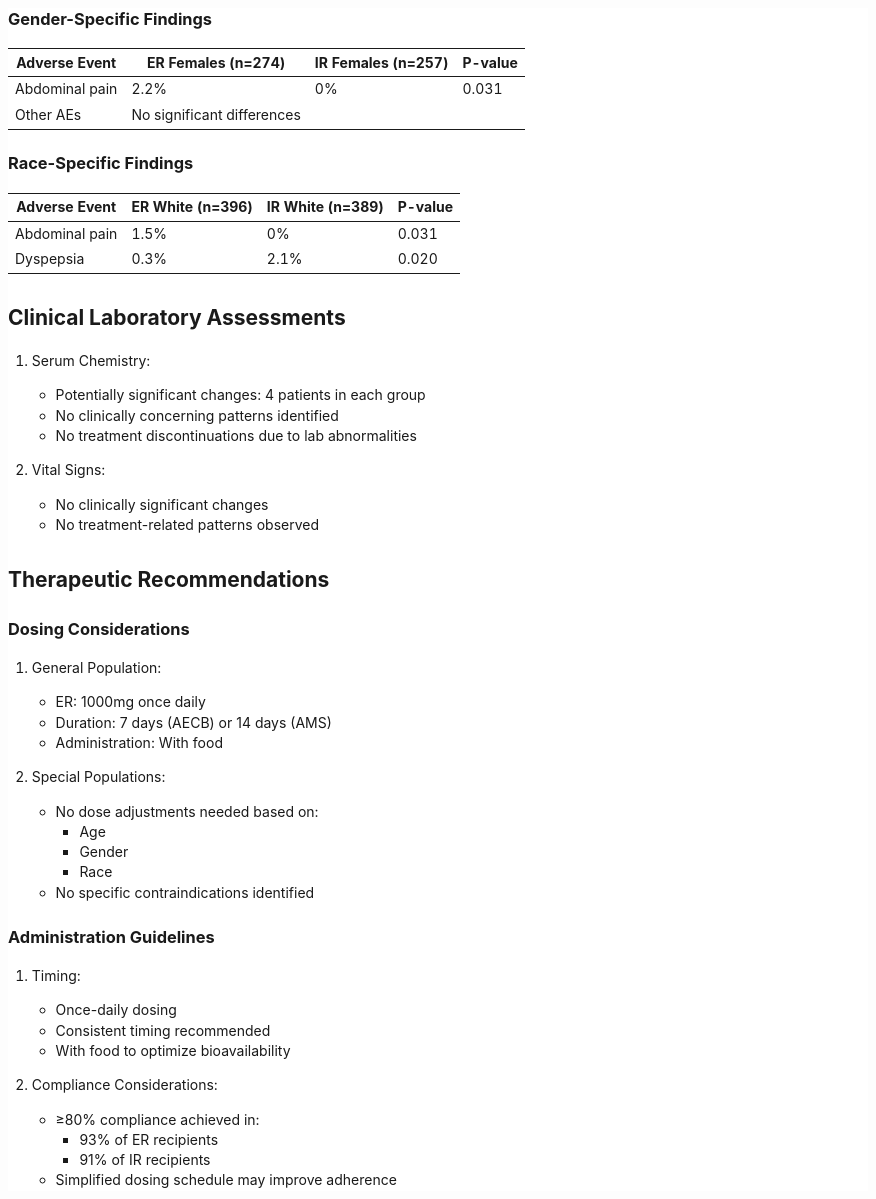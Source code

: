 ### Gender-Specific Findings
| Adverse Event | ER Females (n=274) | IR Females (n=257) | P-value |
|---------------|-------------------|-------------------|----------|
| Abdominal pain | 2.2% | 0% | 0.031 |
| Other AEs | No significant differences | | |

### Race-Specific Findings
| Adverse Event | ER White (n=396) | IR White (n=389) | P-value |
|---------------|------------------|------------------|----------|
| Abdominal pain | 1.5% | 0% | 0.031 |
| Dyspepsia | 0.3% | 2.1% | 0.020 |

## Clinical Laboratory Assessments
1. Serum Chemistry:
   - Potentially significant changes: 4 patients in each group
   - No clinically concerning patterns identified
   - No treatment discontinuations due to lab abnormalities

2. Vital Signs:
   - No clinically significant changes
   - No treatment-related patterns observed

## Therapeutic Recommendations

### Dosing Considerations
1. General Population:
   - ER: 1000mg once daily
   - Duration: 7 days (AECB) or 14 days (AMS)
   - Administration: With food

2. Special Populations:
   - No dose adjustments needed based on:
     * Age
     * Gender
     * Race
   - No specific contraindications identified

### Administration Guidelines
1. Timing:
   - Once-daily dosing
   - Consistent timing recommended
   - With food to optimize bioavailability

2. Compliance Considerations:
   - ≥80% compliance achieved in:
     * 93% of ER recipients
     * 91% of IR recipients
   - Simplified dosing schedule may improve adherence
